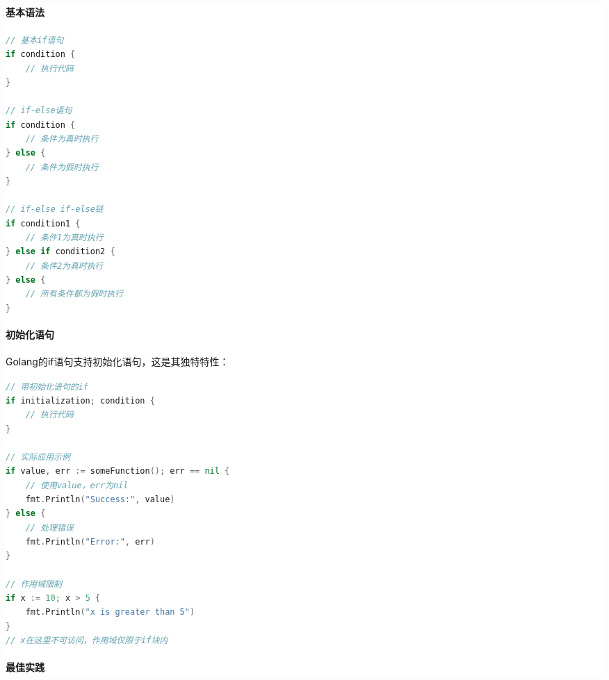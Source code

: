 #### 基本语法

```go
// 基本if语句
if condition {
    // 执行代码
}

// if-else语句
if condition {
    // 条件为真时执行
} else {
    // 条件为假时执行
}

// if-else if-else链
if condition1 {
    // 条件1为真时执行
} else if condition2 {
    // 条件2为真时执行
} else {
    // 所有条件都为假时执行
}
```

#### 初始化语句

Golang的if语句支持初始化语句，这是其独特特性：

```go
// 带初始化语句的if
if initialization; condition {
    // 执行代码
}

// 实际应用示例
if value, err := someFunction(); err == nil {
    // 使用value，err为nil
    fmt.Println("Success:", value)
} else {
    // 处理错误
    fmt.Println("Error:", err)
}

// 作用域限制
if x := 10; x > 5 {
    fmt.Println("x is greater than 5")
}
// x在这里不可访问，作用域仅限于if块内
```

#### 最佳实践
